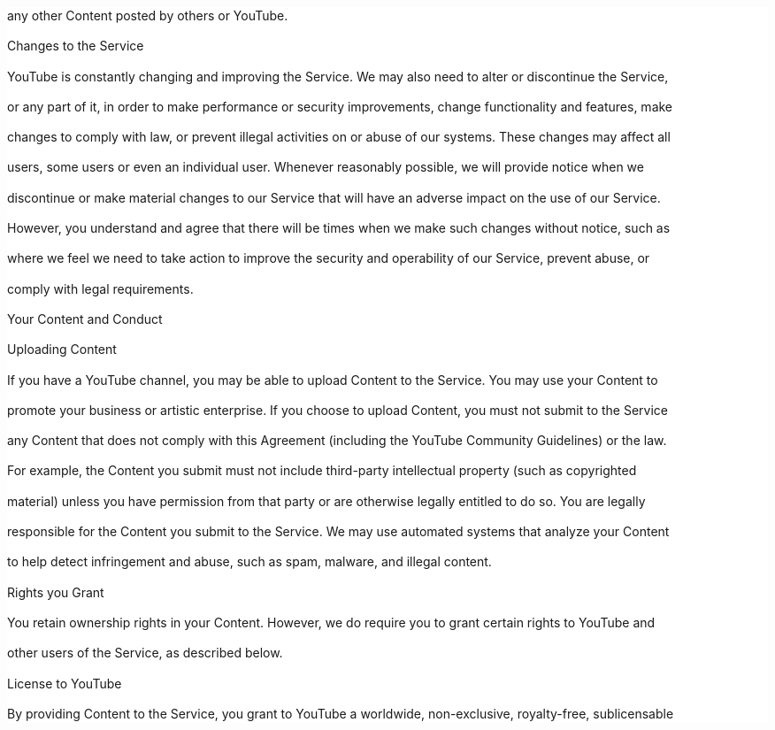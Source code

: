 any other Content posted by others or YouTube.

Changes to the Service

YouTube is constantly changing and improving the Service. We may also need to alter or discontinue the Service,

or any part of it, in order to make performance or security improvements, change functionality and features, make

changes to comply with law, or prevent illegal activities on or abuse of our systems. These changes may affect all

users, some users or even an individual user. Whenever reasonably possible, we will provide notice when we

discontinue or make material changes to our Service that will have an adverse impact on the use of our Service.

However, you understand and agree that there will be times when we make such changes without notice, such as

where we feel we need to take action to improve the security and operability of our Service, prevent abuse, or

comply with legal requirements. 

Your Content and Conduct

Uploading Content

If you have a YouTube channel, you may be able to upload Content to the Service. You may use your Content to

promote your business or artistic enterprise. If you choose to upload Content, you must not submit to the Service

any Content that does not comply with this Agreement (including the YouTube Community Guidelines) or the law.

For example, the Content you submit must not include third-party intellectual property (such as copyrighted

material) unless you have permission from that party or are otherwise legally entitled to do so. You are legally

responsible for the Content you submit to the Service. We may use automated systems that analyze your Content

to help detect infringement and abuse, such as spam, malware, and illegal content.

Rights you Grant

You retain ownership rights in your Content. However, we do require you to grant certain rights to YouTube and

other users of the Service, as described below.

License to YouTube

By providing Content to the Service, you grant to YouTube a worldwide, non-exclusive, royalty-free, sublicensable
